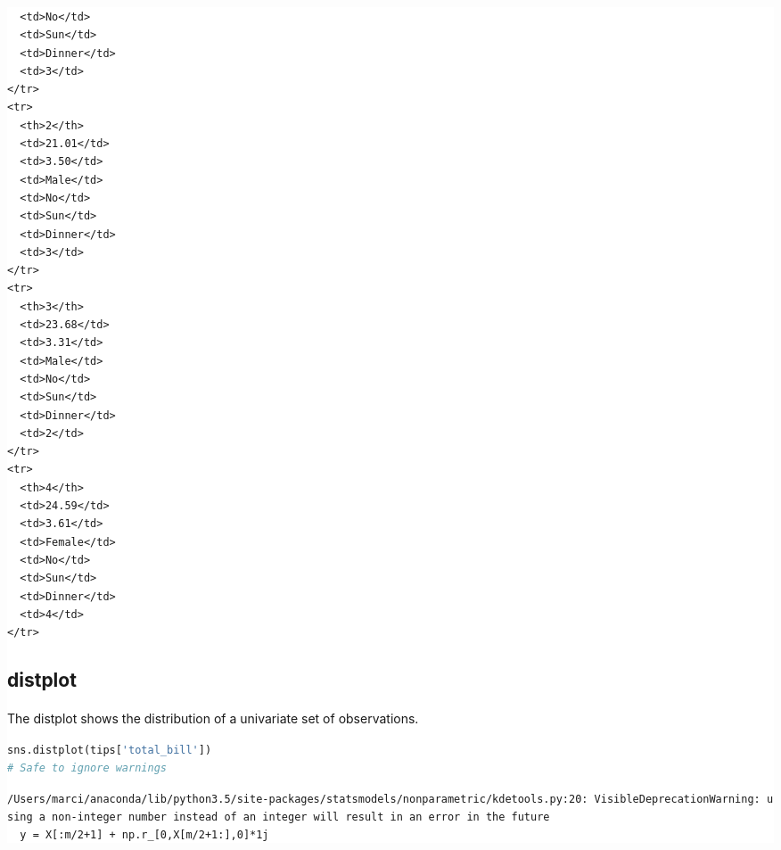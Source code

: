       <td>No</td>
      <td>Sun</td>
      <td>Dinner</td>
      <td>3</td>
    </tr>
    <tr>
      <th>2</th>
      <td>21.01</td>
      <td>3.50</td>
      <td>Male</td>
      <td>No</td>
      <td>Sun</td>
      <td>Dinner</td>
      <td>3</td>
    </tr>
    <tr>
      <th>3</th>
      <td>23.68</td>
      <td>3.31</td>
      <td>Male</td>
      <td>No</td>
      <td>Sun</td>
      <td>Dinner</td>
      <td>2</td>
    </tr>
    <tr>
      <th>4</th>
      <td>24.59</td>
      <td>3.61</td>
      <td>Female</td>
      <td>No</td>
      <td>Sun</td>
      <td>Dinner</td>
      <td>4</td>
    </tr>
  </tbody>
</table>
</div>



## distplot

The distplot shows the distribution of a univariate set of observations.


```python
sns.distplot(tips['total_bill'])
# Safe to ignore warnings
```

    /Users/marci/anaconda/lib/python3.5/site-packages/statsmodels/nonparametric/kdetools.py:20: VisibleDeprecationWarning: using a non-integer number instead of an integer will result in an error in the future
      y = X[:m/2+1] + np.r_[0,X[m/2+1:],0]*1j
    